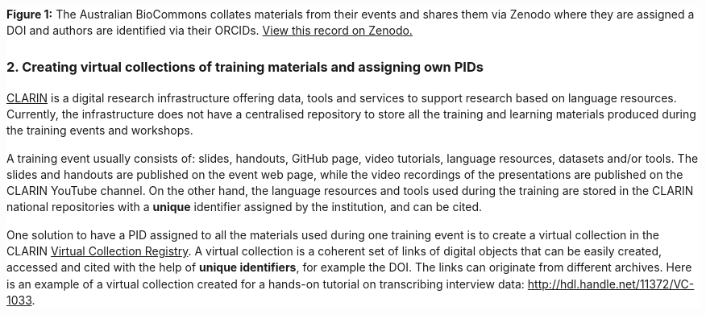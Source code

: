 **Figure 1:** The Australian BioCommons collates materials from their events and shares them via Zenodo where they are assigned a DOI and authors are identified via their ORCIDs. [View this record on Zenodo.](https://zenodo.org/record/6350808#.YkPhE25Bw3Q)

### 2. Creating virtual collections of training materials and assigning own PIDs
[CLARIN](https://www.clarin.eu/) is a digital research infrastructure offering data, tools and services to support research based on language resources. Currently, the infrastructure does not have a centralised repository to store all the training and learning materials produced during the training events and workshops. 

A training event usually consists of: slides, handouts, GitHub page, video tutorials, language resources, datasets and/or tools. The slides and handouts are published on the event web page, while the video recordings of the presentations are published on the CLARIN YouTube channel. On the other hand, the language resources and tools used during the training are stored in the CLARIN national repositories with a **unique** identifier assigned by the institution, and can be cited.

One solution to have a PID assigned to all the materials used during one training event is to create a virtual collection in the CLARIN [Virtual Collection Registry](https://collections.clarin.eu/public?7). A virtual collection is a coherent set of links of digital objects that can be easily created, accessed and cited with the help of **unique identifiers**, for example the DOI. The links can originate from different archives. Here is an example of a virtual collection created for a hands-on tutorial on transcribing interview data: http://hdl.handle.net/11372/VC-1033.

<figure>